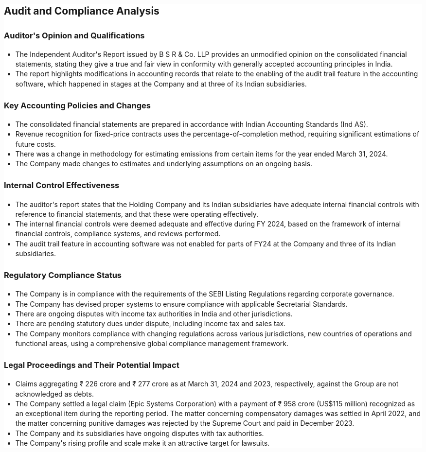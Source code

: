 ## Audit and Compliance Analysis

### Auditor's Opinion and Qualifications

*   The Independent Auditor's Report issued by B S R & Co. LLP provides an unmodified opinion on the consolidated financial statements, stating they give a true and fair view in conformity with generally accepted accounting principles in India.
*   The report highlights modifications in accounting records that relate to the enabling of the audit trail feature in the accounting software, which happened in stages at the Company and at three of its Indian subsidiaries.

### Key Accounting Policies and Changes

*   The consolidated financial statements are prepared in accordance with Indian Accounting Standards (Ind AS).
*   Revenue recognition for fixed-price contracts uses the percentage-of-completion method, requiring significant estimations of future costs.
*   There was a change in methodology for estimating emissions from certain items for the year ended March 31, 2024.
*   The Company made changes to estimates and underlying assumptions on an ongoing basis.

### Internal Control Effectiveness

*   The auditor's report states that the Holding Company and its Indian subsidiaries have adequate internal financial controls with reference to financial statements, and that these were operating effectively.
*   The internal financial controls were deemed adequate and effective during FY 2024, based on the framework of internal financial controls, compliance systems, and reviews performed.
*   The audit trail feature in accounting software was not enabled for parts of FY24 at the Company and three of its Indian subsidiaries.

### Regulatory Compliance Status

*   The Company is in compliance with the requirements of the SEBI Listing Regulations regarding corporate governance.
*   The Company has devised proper systems to ensure compliance with applicable Secretarial Standards.
*   There are ongoing disputes with income tax authorities in India and other jurisdictions.
*   There are pending statutory dues under dispute, including income tax and sales tax.
*   The Company monitors compliance with changing regulations across various jurisdictions, new countries of operations and functional areas, using a comprehensive global compliance management framework.

### Legal Proceedings and Their Potential Impact

*   Claims aggregating ₹ 226 crore and ₹ 277 crore as at March 31, 2024 and 2023, respectively, against the Group are not acknowledged as debts.
*   The Company settled a legal claim (Epic Systems Corporation) with a payment of ₹ 958 crore (US$115 million) recognized as an exceptional item during the reporting period. The matter concerning compensatory damages was settled in April 2022, and the matter concerning punitive damages was rejected by the Supreme Court and paid in December 2023.
*   The Company and its subsidiaries have ongoing disputes with tax authorities.
*   The Company's rising profile and scale make it an attractive target for lawsuits.
